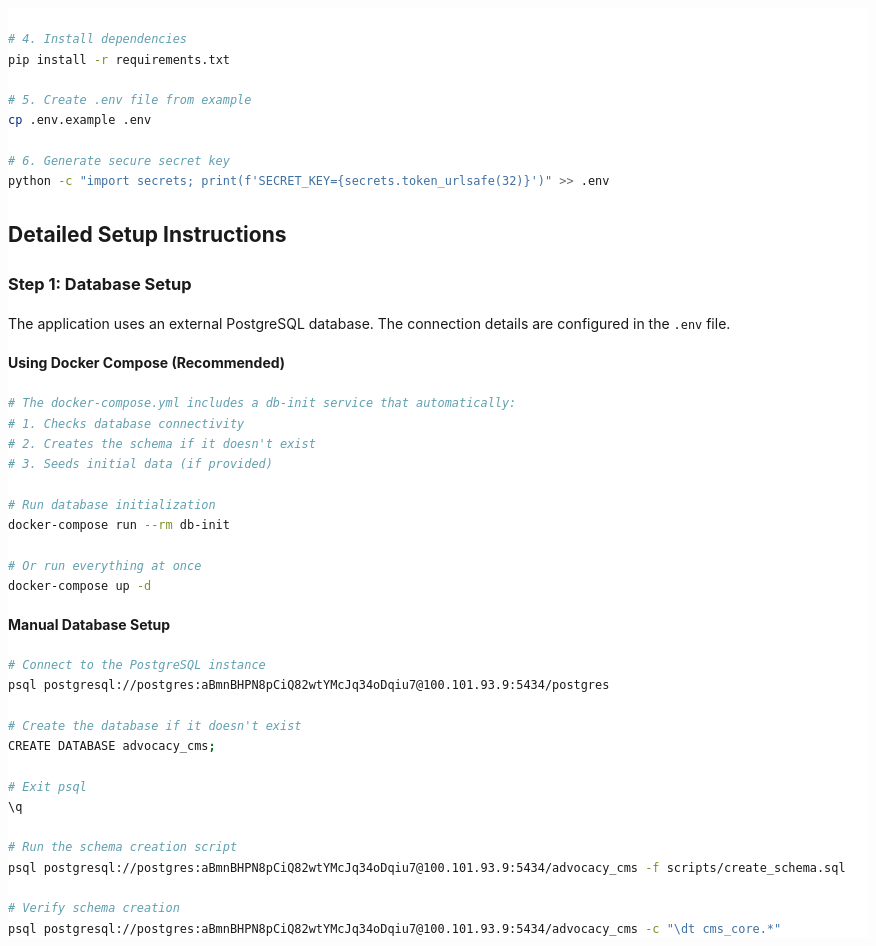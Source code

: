 ```bash

# 4. Install dependencies
pip install -r requirements.txt

# 5. Create .env file from example
cp .env.example .env

# 6. Generate secure secret key
python -c "import secrets; print(f'SECRET_KEY={secrets.token_urlsafe(32)}')" >> .env
```

## Detailed Setup Instructions

### Step 1: Database Setup

The application uses an external PostgreSQL database. The connection details are configured in the `.env` file.

#### Using Docker Compose (Recommended)
```bash
# The docker-compose.yml includes a db-init service that automatically:
# 1. Checks database connectivity
# 2. Creates the schema if it doesn't exist
# 3. Seeds initial data (if provided)

# Run database initialization
docker-compose run --rm db-init

# Or run everything at once
docker-compose up -d
```

#### Manual Database Setup
```bash
# Connect to the PostgreSQL instance
psql postgresql://postgres:aBmnBHPN8pCiQ82wtYMcJq34oDqiu7@100.101.93.9:5434/postgres

# Create the database if it doesn't exist
CREATE DATABASE advocacy_cms;

# Exit psql
\q

# Run the schema creation script
psql postgresql://postgres:aBmnBHPN8pCiQ82wtYMcJq34oDqiu7@100.101.93.9:5434/advocacy_cms -f scripts/create_schema.sql

# Verify schema creation
psql postgresql://postgres:aBmnBHPN8pCiQ82wtYMcJq34oDqiu7@100.101.93.9:5434/advocacy_cms -c "\dt cms_core.*"
```
